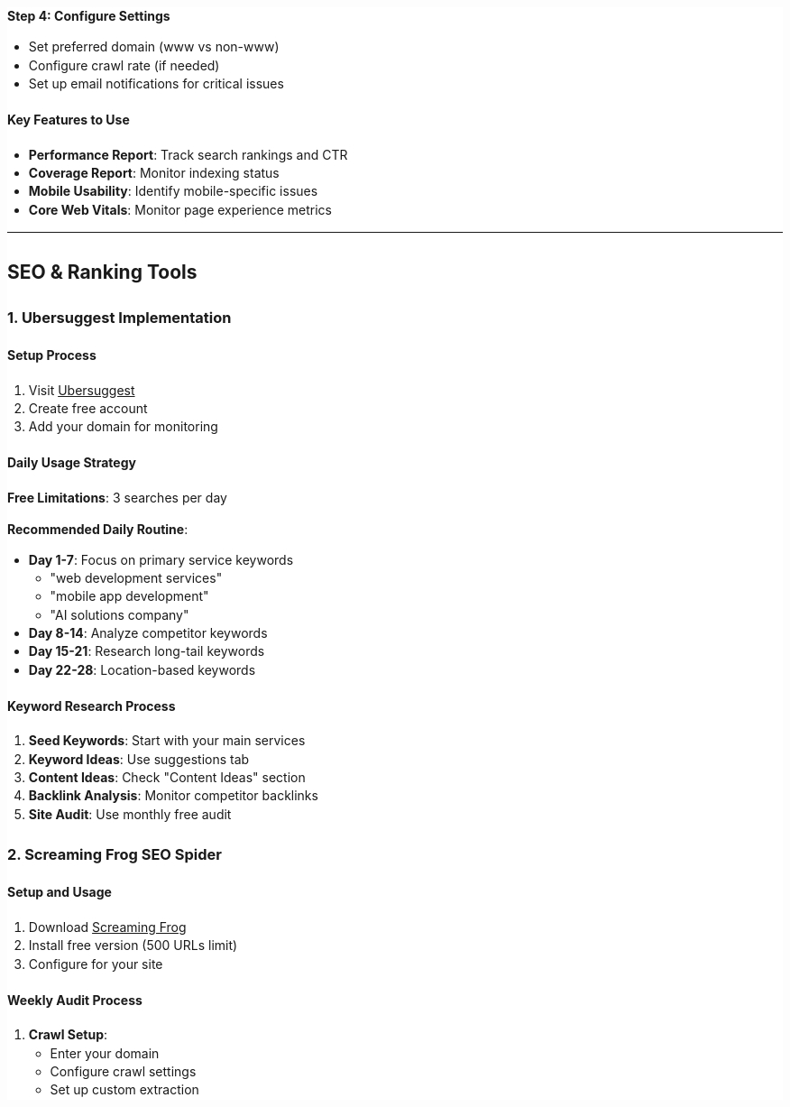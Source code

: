 **Step 4: Configure Settings**
- Set preferred domain (www vs non-www)
- Configure crawl rate (if needed)
- Set up email notifications for critical issues

#### Key Features to Use
- **Performance Report**: Track search rankings and CTR
- **Coverage Report**: Monitor indexing status
- **Mobile Usability**: Identify mobile-specific issues
- **Core Web Vitals**: Monitor page experience metrics

---

## SEO & Ranking Tools

### 1. Ubersuggest Implementation

#### Setup Process
1. Visit [Ubersuggest](https://neilpatel.com/ubersuggest/)
2. Create free account
3. Add your domain for monitoring

#### Daily Usage Strategy
**Free Limitations**: 3 searches per day

**Recommended Daily Routine**:
- **Day 1-7**: Focus on primary service keywords
  - "web development services"
  - "mobile app development"
  - "AI solutions company"
- **Day 8-14**: Analyze competitor keywords
- **Day 15-21**: Research long-tail keywords
- **Day 22-28**: Location-based keywords

#### Keyword Research Process
1. **Seed Keywords**: Start with your main services
2. **Keyword Ideas**: Use suggestions tab
3. **Content Ideas**: Check "Content Ideas" section
4. **Backlink Analysis**: Monitor competitor backlinks
5. **Site Audit**: Use monthly free audit

### 2. Screaming Frog SEO Spider

#### Setup and Usage
1. Download [Screaming Frog](https://www.screamingfrog.co.uk/seo-spider/)
2. Install free version (500 URLs limit)
3. Configure for your site

#### Weekly Audit Process
1. **Crawl Setup**:
   - Enter your domain
   - Configure crawl settings
   - Set up custom extraction

